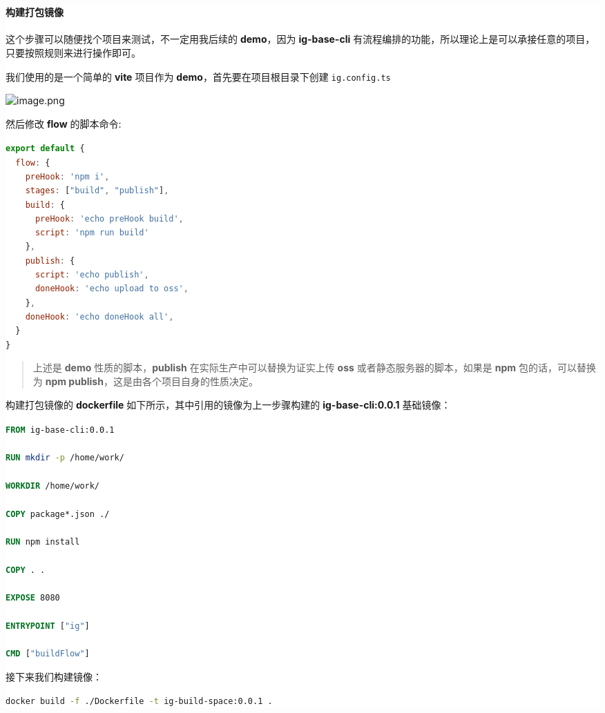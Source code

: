 #### 构建打包镜像

这个步骤可以随便找个项目来测试，不一定用我后续的 **demo**，因为 **ig-base-cli** 有流程编排的功能，所以理论上是可以承接任意的项目，只要按照规则来进行操作即可。

我们使用的是一个简单的 **vite** 项目作为 **demo**，首先要在项目根目录下创建 `ig.config.ts`

![image.png](https://p6-juejin.byteimg.com/tos-cn-i-k3u1fbpfcp/84d905be3c124cc6bffa6d448802fa96~tplv-k3u1fbpfcp-jj-mark:0:0:0:0:q75.image#?w=2186&h=930&s=211604&e=png&b=1b1b1b)

然后修改 **flow** 的脚本命令:

```js
export default {
  flow: {
    preHook: 'npm i',
    stages: ["build", "publish"],
    build: {
      preHook: 'echo preHook build',
      script: 'npm run build'
    },
    publish: {
      script: 'echo publish',
      doneHook: 'echo upload to oss',
    },
    doneHook: 'echo doneHook all',
  }
}
```
> 上述是 **demo** 性质的脚本，**publish** 在实际生产中可以替换为证实上传 **oss** 或者静态服务器的脚本，如果是 **npm** 包的话，可以替换为 **npm publish**，这是由各个项目自身的性质决定。

构建打包镜像的 **dockerfile** 如下所示，其中引用的镜像为上一步骤构建的 **ig-base-cli:0.0.1** 基础镜像：

```dockerfile
FROM ig-base-cli:0.0.1

RUN mkdir -p /home/work/

WORKDIR /home/work/

COPY package*.json ./

RUN npm install

COPY . .

EXPOSE 8080

ENTRYPOINT ["ig"]

CMD ["buildFlow"]
```

接下来我们构建镜像：

```sh
docker build -f ./Dockerfile -t ig-build-space:0.0.1 .
```
